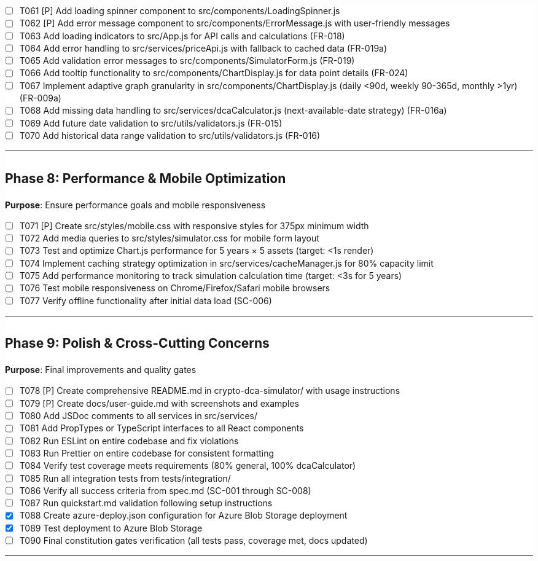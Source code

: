 - [ ] T061 [P] Add loading spinner component to src/components/LoadingSpinner.js
- [ ] T062 [P] Add error message component to src/components/ErrorMessage.js with user-friendly messages
- [ ] T063 Add loading indicators to src/App.js for API calls and calculations (FR-018)
- [ ] T064 Add error handling to src/services/priceApi.js with fallback to cached data (FR-019a)
- [ ] T065 Add validation error messages to src/components/SimulatorForm.js (FR-019)
- [ ] T066 Add tooltip functionality to src/components/ChartDisplay.js for data point details (FR-024)
- [ ] T067 Implement adaptive graph granularity in src/components/ChartDisplay.js (daily <90d, weekly 90-365d, monthly >1yr) (FR-009a)
- [ ] T068 Add missing data handling to src/services/dcaCalculator.js (next-available-date strategy) (FR-016a)
- [ ] T069 Add future date validation to src/utils/validators.js (FR-015)
- [ ] T070 Add historical data range validation to src/utils/validators.js (FR-016)

---

## Phase 8: Performance & Mobile Optimization

**Purpose**: Ensure performance goals and mobile responsiveness

- [ ] T071 [P] Create src/styles/mobile.css with responsive styles for 375px minimum width
- [ ] T072 Add media queries to src/styles/simulator.css for mobile form layout
- [ ] T073 Test and optimize Chart.js performance for 5 years × 5 assets (target: <1s render)
- [ ] T074 Implement caching strategy optimization in src/services/cacheManager.js for 80% capacity limit
- [ ] T075 Add performance monitoring to track simulation calculation time (target: <3s for 5 years)
- [ ] T076 Test mobile responsiveness on Chrome/Firefox/Safari mobile browsers
- [ ] T077 Verify offline functionality after initial data load (SC-006)

---

## Phase 9: Polish & Cross-Cutting Concerns

**Purpose**: Final improvements and quality gates

- [ ] T078 [P] Create comprehensive README.md in crypto-dca-simulator/ with usage instructions
- [ ] T079 [P] Create docs/user-guide.md with screenshots and examples
- [ ] T080 Add JSDoc comments to all services in src/services/
- [ ] T081 Add PropTypes or TypeScript interfaces to all React components
- [ ] T082 Run ESLint on entire codebase and fix violations
- [ ] T083 Run Prettier on entire codebase for consistent formatting
- [ ] T084 Verify test coverage meets requirements (80% general, 100% dcaCalculator)
- [ ] T085 Run all integration tests from tests/integration/
- [ ] T086 Verify all success criteria from spec.md (SC-001 through SC-008)
- [ ] T087 Run quickstart.md validation following setup instructions
- [x] T088 Create azure-deploy.json configuration for Azure Blob Storage deployment
- [x] T089 Test deployment to Azure Blob Storage
- [ ] T090 Final constitution gates verification (all tests pass, coverage met, docs updated)

---
